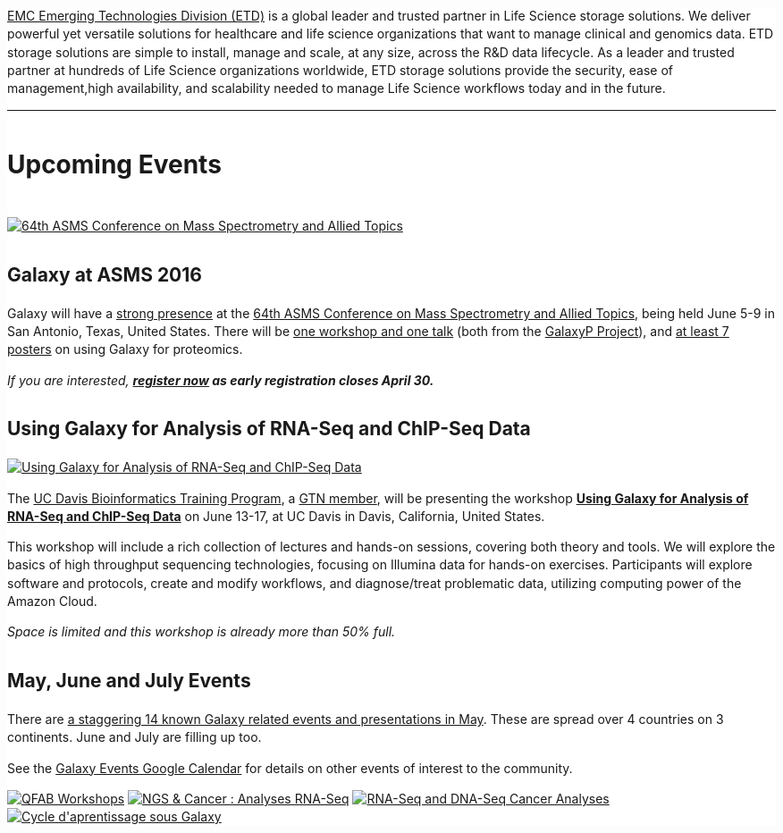 [EMC Emerging Technologies Division (ETD)](http://www.emergingtechsolutions.com/life-science) is a global leader and trusted partner in Life Science storage solutions. We deliver powerful yet versatile solutions for healthcare and life science organizations that want to manage clinical and genomics data. ETD storage solutions are simple to install, manage and scale, at any size, across the R&D data lifecycle.  As a leader and trusted partner at hundreds of Life Science organizations worldwide, ETD storage solutions provide the security, ease of management,high availability, and scalability needed to manage Life Science workflows today and in the future.

----

# Upcoming Events

<div class='right'><br /><a href='/src/events/asms2016/index.md'><img src="/src/images/logos/ASMSLogo.png" alt="64th ASMS Conference on Mass Spectrometry and Allied Topics" width="120" /></a></div>

## Galaxy at ASMS 2016

Galaxy will have a [strong presence](/src/events/asms2016/index.md) at the [64th ASMS Conference on Mass Spectrometry and Allied Topics](http://www.asms.org/conferences/annual-conference/annual-conference-homepage), being held June 5-9 in San Antonio, Texas, United States. There will be [one workshop and one talk](/src/events/asms2016/index.md) (both from the [GalaxyP Project](https://usegalaxyp.org/)), and [at least 7 posters](/src/events/asms2016/index.md) on using Galaxy for proteomics.

*If you are interested, **[register now](http://www.asms.org/conferences/annual-conference/registration) as early registration closes April 30.***

## Using Galaxy for Analysis of RNA-Seq and ChIP-Seq Data

<div class='left'><a href='https://registration.genomecenter.ucdavis.edu/events/June_2016_Bioinformatics_Galaxy_Workshop/'><img src="/src/images/logos/UCDavisGenomeCenter_Bioinf.png" alt="Using Galaxy for Analysis of RNA-Seq and ChIP-Seq Data" width="200" /></a>
</div>

The [UC Davis Bioinformatics Training Program](http://training.bioinformatics.ucdavis.edu/), a [GTN member](https://training.galaxyproject.org/), will be presenting the workshop **[Using Galaxy for Analysis of RNA-Seq and ChIP-Seq Data](https://registration.genomecenter.ucdavis.edu/events/June_2016_Bioinformatics_Galaxy_Workshop/)** on June 13-17, at UC Davis in Davis, California, United States.  

This workshop will include a rich collection of lectures and hands-on sessions, covering both theory and tools. We will explore the basics of high throughput sequencing technologies, focusing on Illumina data for hands-on exercises. Participants will explore software and protocols, create and modify workflows, and diagnose/treat problematic data, utilizing computing power of the Amazon Cloud.

*Space is limited and this workshop is already more than 50% full.*

## May, June and July Events

There are [a staggering 14 known Galaxy related events and presentations in May](/src/events/index.md).  These are spread over 4 countries on 3 continents.  June and July are filling up too.

See the [Galaxy Events Google Calendar](http://bit.ly/gxycal) for details on other events of interest to the community.

<div class='center'> 
<a href='http://www.qfab.org/training/'><img src="/src/images/logos/QFABLogo.png" alt="QFAB Workshops" height="80" /></a>
<a href='http://www.canceropole-idf.fr/formation-ngs-rnaseq'><img src="/src/images/logos/Cancerpole_logo.jpg" alt="NGS & Cancer : Analyses RNA-Seq" height="70" /></a>
<a href='https://www.molmed.nl/courses/CourseDetail.asp?backpage=courses.asp&courseID=1448'><img src="/src/images/logos/MolecularMedicinePostGraduateSchoolLogo.jpg" alt="RNA-Seq and DNA-Seq Cancer Analyses" height="70" /></a>
<a href='http://bioinfo.genotoul.fr/index.php?id=10'><img src="/src/images/logos/GenoToulLogo.png" alt="Cycle d'aprentissage sous Galaxy" height="60" /></a>
</div>
